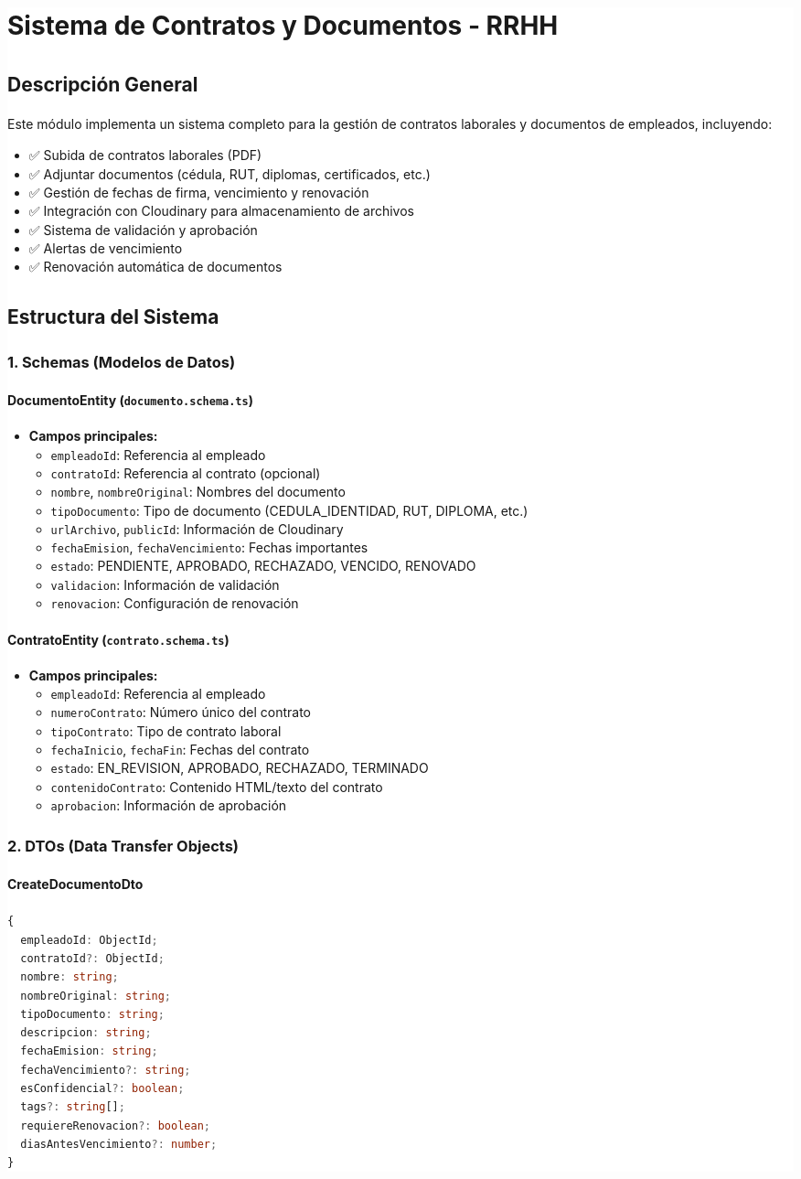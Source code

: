 # Sistema de Contratos y Documentos - RRHH

## Descripción General

Este módulo implementa un sistema completo para la gestión de contratos laborales y documentos de empleados, incluyendo:

- ✅ Subida de contratos laborales (PDF)
- ✅ Adjuntar documentos (cédula, RUT, diplomas, certificados, etc.)
- ✅ Gestión de fechas de firma, vencimiento y renovación
- ✅ Integración con Cloudinary para almacenamiento de archivos
- ✅ Sistema de validación y aprobación
- ✅ Alertas de vencimiento
- ✅ Renovación automática de documentos

## Estructura del Sistema

### 1. Schemas (Modelos de Datos)

#### DocumentoEntity (`documento.schema.ts`)
- **Campos principales:**
  - `empleadoId`: Referencia al empleado
  - `contratoId`: Referencia al contrato (opcional)
  - `nombre`, `nombreOriginal`: Nombres del documento
  - `tipoDocumento`: Tipo de documento (CEDULA_IDENTIDAD, RUT, DIPLOMA, etc.)
  - `urlArchivo`, `publicId`: Información de Cloudinary
  - `fechaEmision`, `fechaVencimiento`: Fechas importantes
  - `estado`: PENDIENTE, APROBADO, RECHAZADO, VENCIDO, RENOVADO
  - `validacion`: Información de validación
  - `renovacion`: Configuración de renovación

#### ContratoEntity (`contrato.schema.ts`)
- **Campos principales:**
  - `empleadoId`: Referencia al empleado
  - `numeroContrato`: Número único del contrato
  - `tipoContrato`: Tipo de contrato laboral
  - `fechaInicio`, `fechaFin`: Fechas del contrato
  - `estado`: EN_REVISION, APROBADO, RECHAZADO, TERMINADO
  - `contenidoContrato`: Contenido HTML/texto del contrato
  - `aprobacion`: Información de aprobación

### 2. DTOs (Data Transfer Objects)

#### CreateDocumentoDto
```typescript
{
  empleadoId: ObjectId;
  contratoId?: ObjectId;
  nombre: string;
  nombreOriginal: string;
  tipoDocumento: string;
  descripcion: string;
  fechaEmision: string;
  fechaVencimiento?: string;
  esConfidencial?: boolean;
  tags?: string[];
  requiereRenovacion?: boolean;
  diasAntesVencimiento?: number;
}
```
